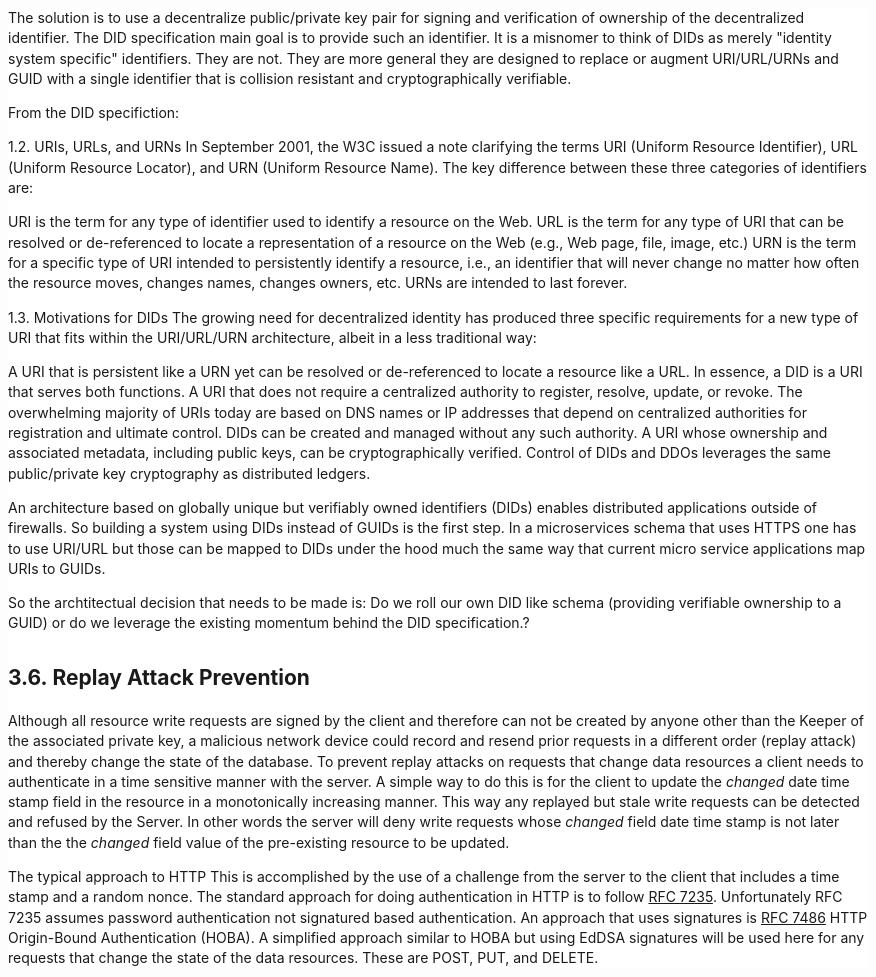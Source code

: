 The solution is to use a decentralize public/private key pair for signing and verification of ownership of the decentralized identifier. The DID specification main goal is to provide such an identifier. It is a misnomer to think of DIDs as merely "identity system specific" identifiers. They are not. They are more general they are designed to replace or augment URI/URL/URNs and GUID with a single identifier that is collision resistant and cryptographically verifiable.

From the DID specifiction:

1.2. URIs, URLs, and URNs In September 2001, the W3C issued a note clarifying the terms URI (Uniform Resource Identifier), URL (Uniform Resource Locator), and URN (Uniform Resource Name). The key difference between these three categories of identifiers are:

URI is the term for any type of identifier used to identify a resource on the Web. URL is the term for any type of URI that can be resolved or de-referenced to locate a representation of a resource on the Web (e.g., Web page, file, image, etc.) URN is the term for a specific type of URI intended to persistently identify a resource, i.e., an identifier that will never change no matter how often the resource moves, changes names, changes owners, etc. URNs are intended to last forever.

1.3. Motivations for DIDs The growing need for decentralized identity has produced three specific requirements for a new type of URI that fits within the URI/URL/URN architecture, albeit in a less traditional way:

A URI that is persistent like a URN yet can be resolved or de-referenced to locate a resource like a URL. In essence, a DID is a URI that serves both functions. A URI that does not require a centralized authority to register, resolve, update, or revoke. The overwhelming majority of URIs today are based on DNS names or IP addresses that depend on centralized authorities for registration and ultimate control. DIDs can be created and managed without any such authority. A URI whose ownership and associated metadata, including public keys, can be cryptographically verified. Control of DIDs and DDOs leverages the same public/private key cryptography as distributed ledgers.

An architecture based on globally unique but verifiably owned identifiers (DIDs) enables distributed applications outside of firewalls. So building a system using DIDs instead of GUIDs is the first step. In a microservices schema that uses HTTPS one has to use URI/URL but those can be mapped to DIDs under the hood much the same way that current micro service applications map URIs to GUIDs.

So the archtitectual decision that needs to be made is: Do we roll our own DID like schema (providing verifiable ownership to a GUID) or do we leverage the existing momentum behind the DID specification.?

## ​3.6.​ Replay Attack Prevention

Although all resource write requests are signed by the client and therefore can not be created by anyone other than the Keeper of the associated private key, a malicious network device could record and resend prior requests in a different order (replay attack) and thereby change the state of the database. To prevent replay attacks on requests that change data resources a client needs to authenticate in a time sensitive manner with the server.  A simple way to do this is for the client to update the *changed* date time stamp field in the resource in a monotonically increasing manner. This way any replayed but stale write requests can be detected and refused by the Server. In other words the server will deny write requests whose *changed* field date time stamp is not later than the the *changed* field value of the pre-existing resource to be updated.

The typical approach to HTTP This is accomplished by the use of a challenge from the server to the client that includes a time stamp and  a random nonce. The standard approach for doing authentication in HTTP is to follow [RFC 7235](https://tools.ietf.org/html/rfc7235). Unfortunately RFC 7235 assumes password authentication not signatured based authentication. An approach that uses signatures is [RFC 7486](https://tools.ietf.org/html/rfc7486) HTTP Origin-Bound Authentication (HOBA). A simplified approach similar to HOBA but using EdDSA signatures will be used here for any requests that change the state of the data resources. These are POST, PUT, and DELETE.
